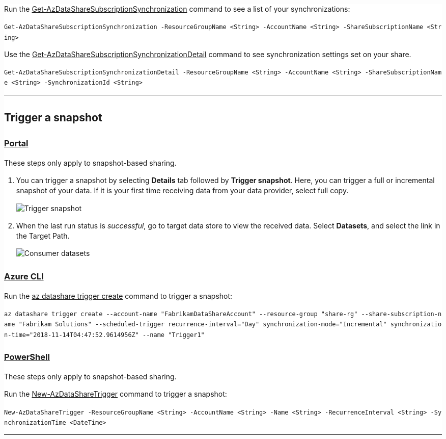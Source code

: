    Run the [Get-AzDataShareSubscriptionSynchronization](/powershell/module/az.datashare/get-azdatasharesubscriptionsynchronization) command to see a list of your synchronizations:

   ```azurepowershell
   Get-AzDataShareSubscriptionSynchronization -ResourceGroupName <String> -AccountName <String> -ShareSubscriptionName <String>
   ```

   Use the [Get-AzDataShareSubscriptionSynchronizationDetail](/powershell/module/az.datashare/get-azdatasharesubscriptionsynchronizationdetail) command to see synchronization settings set on your share.

   ```azurepowershell
   Get-AzDataShareSubscriptionSynchronizationDetail -ResourceGroupName <String> -AccountName <String> -ShareSubscriptionName <String> -SynchronizationId <String>
   ```
---

## Trigger a snapshot

### [Portal](#tab/azure-portal)

These steps only apply to snapshot-based sharing.

1. You can trigger a snapshot by selecting **Details** tab followed by **Trigger snapshot**. Here, you can trigger a full or  incremental snapshot of your data. If it is your first time receiving data from your data provider, select full copy. 

   ![Trigger snapshot](./media/trigger-snapshot.png "Trigger snapshot") 

1. When the last run status is *successful*, go to target data store to view the received data. Select **Datasets**, and select the link in the Target Path. 

   ![Consumer datasets](./media/consumer-datasets.png "Consumer dataset mapping") 

### [Azure CLI](#tab/azure-cli)

Run the [az datashare trigger create](/cli/azure/datashare/trigger#az-datashare-trigger-create) command to trigger a snapshot:

```azurecli
az datashare trigger create --account-name "FabrikamDataShareAccount" --resource-group "share-rg" --share-subscription-name "Fabrikam Solutions" --scheduled-trigger recurrence-interval="Day" synchronization-mode="Incremental" synchronization-time="2018-11-14T04:47:52.9614956Z" --name "Trigger1"
```

### [PowerShell](#tab/powershell)

These steps only apply to snapshot-based sharing.

Run the [New-AzDataShareTrigger](/powershell/module/az.datashare/new-azdatasharetrigger) command to trigger a snapshot:

   ```azurepowershell
   New-AzDataShareTrigger -ResourceGroupName <String> -AccountName <String> -Name <String> -RecurrenceInterval <String> -SynchronizationTime <DateTime>
   ```
---
